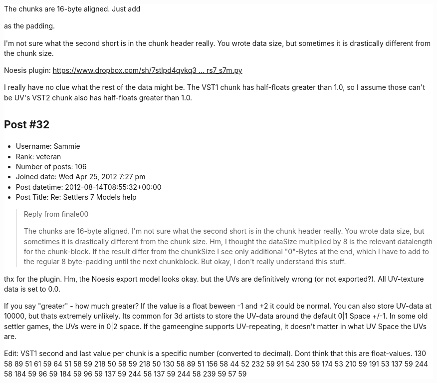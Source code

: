 The chunks are 16-byte aligned.
Just add 

```

```


as the padding.

I'm not sure what the second short is in the chunk header really. You wrote data size, but sometimes it is drastically different from the chunk size.

Noesis plugin: [https://www.dropbox.com/sh/7stlpd4qvkq3 ... rs7_s7m.py](https://www.dropbox.com/sh/7stlpd4qvkq3096/Rj4ubJJwMF/fmt_Settlers7_s7m.py)

I really have no clue what the rest of the data might be.
The VST1 chunk has half-floats greater than 1.0, so I assume those can't be UV's
VST2 chunk also has half-floats greater than 1.0.
## Post #32
- Username: Sammie
- Rank: veteran
- Number of posts: 106
- Joined date: Wed Apr 25, 2012 7:27 pm
- Post datetime: 2012-08-14T08:55:32+00:00
- Post Title: Re: Settlers 7 Models help

> Reply from finale00
>
> The chunks are 16-byte aligned.
I'm not sure what the second short is in the chunk header really. You wrote data size, but sometimes it is drastically different from the chunk size.
Hm, I thought the dataSize multiplied by 8 is the relevant datalength for the chunk-block. If the result differ from the chunkSize I see only additional "0"-Bytes at the end, which I have to add to the regular 8 byte-padding until the next chunkblock. But okay, I don't really understand this stuff. 


thx for the plugin. Hm, the Noesis export model looks okay. but the UVs are definitively wrong (or not exported?). All UV-texture data is set to 0.0.

If you say "greater" - how much greater? If the value is a float beween -1 and +2 it could be normal. You can also store UV-data at 10000, but thats extremely unlikely.
Its common for 3d artists to store the UV-data around the default 0|1 Space +/-1. In some old settler games, the UVs were in 0|2 space. If the gameengine supports UV-repeating, it doesn't matter in what UV Space the UVs are.

Edit:
VST1 second and last value per chunk is a specific number (converted to decimal). Dont think that this are float-values.
130 58 89 51
61 59 64 51
58 59 218 50
58 59 218 50
130 58 89 51
156 58 44 52
232 59 91 54
230 59 174 53
210 59 191 53
137 59 244 58
184 59 96 59
184 59 96 59
137 59 244 58
137 59 244 58
239 59 57 59 
